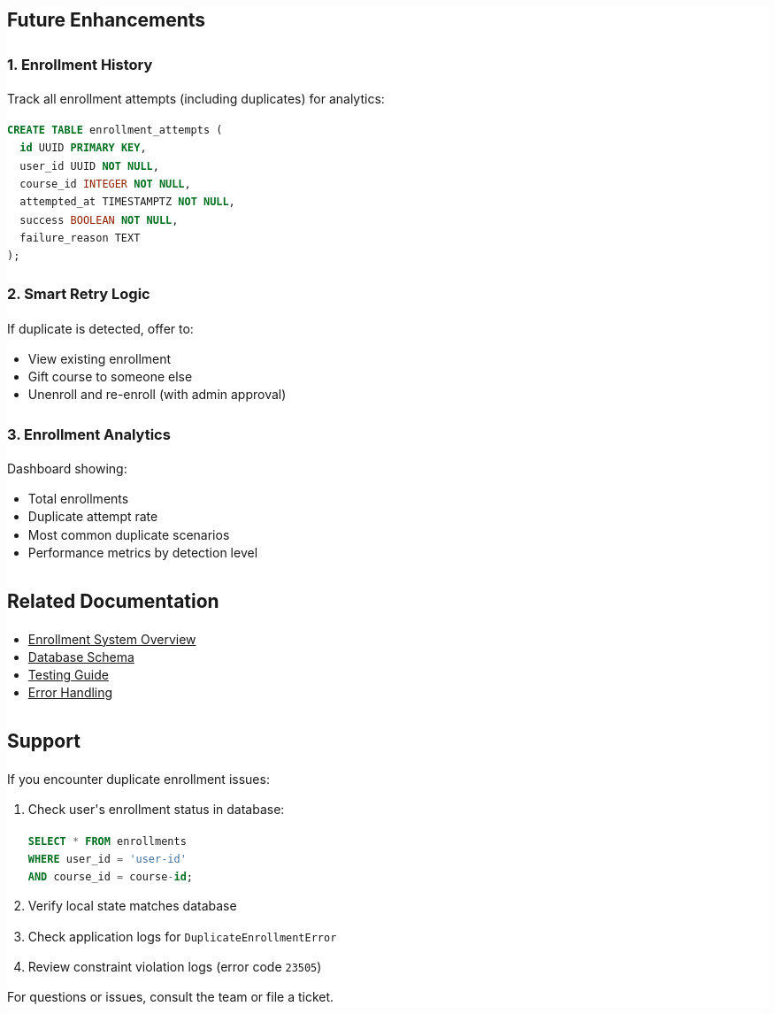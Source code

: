 ## Future Enhancements

### 1. Enrollment History

Track all enrollment attempts (including duplicates) for analytics:

```sql
CREATE TABLE enrollment_attempts (
  id UUID PRIMARY KEY,
  user_id UUID NOT NULL,
  course_id INTEGER NOT NULL,
  attempted_at TIMESTAMPTZ NOT NULL,
  success BOOLEAN NOT NULL,
  failure_reason TEXT
);
```

### 2. Smart Retry Logic

If duplicate is detected, offer to:

- View existing enrollment
- Gift course to someone else
- Unenroll and re-enroll (with admin approval)

### 3. Enrollment Analytics

Dashboard showing:

- Total enrollments
- Duplicate attempt rate
- Most common duplicate scenarios
- Performance metrics by detection level

## Related Documentation

- [Enrollment System Overview](./ENROLLMENT_SYSTEM.md)
- [Database Schema](../supabase/migrations/)
- [Testing Guide](../tests/README.md)
- [Error Handling](./ERROR_HANDLING.md)

## Support

If you encounter duplicate enrollment issues:

1. Check user's enrollment status in database:

   ```sql
   SELECT * FROM enrollments
   WHERE user_id = 'user-id'
   AND course_id = course-id;
   ```

2. Verify local state matches database
3. Check application logs for `DuplicateEnrollmentError`
4. Review constraint violation logs (error code `23505`)

For questions or issues, consult the team or file a ticket.
